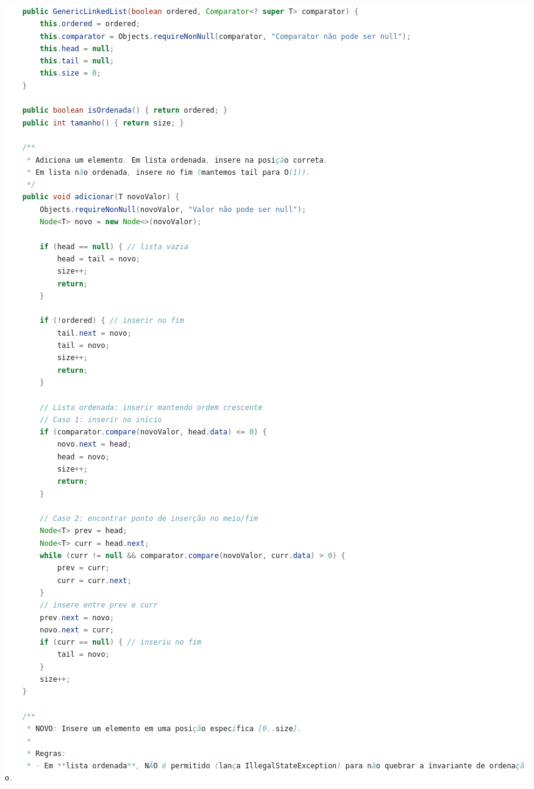 ```java
    public GenericLinkedList(boolean ordered, Comparator<? super T> comparator) {
        this.ordered = ordered;
        this.comparator = Objects.requireNonNull(comparator, "Comparator não pode ser null");
        this.head = null;
        this.tail = null;
        this.size = 0;
    }

    public boolean isOrdenada() { return ordered; }
    public int tamanho() { return size; }

    /**
     * Adiciona um elemento. Em lista ordenada, insere na posição correta.
     * Em lista não ordenada, insere no fim (mantemos tail para O(1)).
     */
    public void adicionar(T novoValor) {
        Objects.requireNonNull(novoValor, "Valor não pode ser null");
        Node<T> novo = new Node<>(novoValor);

        if (head == null) { // lista vazia
            head = tail = novo;
            size++;
            return;
        }

        if (!ordered) { // inserir no fim
            tail.next = novo;
            tail = novo;
            size++;
            return;
        }

        // Lista ordenada: inserir mantendo ordem crescente
        // Caso 1: inserir no início
        if (comparator.compare(novoValor, head.data) <= 0) {
            novo.next = head;
            head = novo;
            size++;
            return;
        }

        // Caso 2: encontrar ponto de inserção no meio/fim
        Node<T> prev = head;
        Node<T> curr = head.next;
        while (curr != null && comparator.compare(novoValor, curr.data) > 0) {
            prev = curr;
            curr = curr.next;
        }
        // insere entre prev e curr
        prev.next = novo;
        novo.next = curr;
        if (curr == null) { // inseriu no fim
            tail = novo;
        }
        size++;
    }

    /**
     * NOVO: Insere um elemento em uma posição específica [0..size].
     *
     * Regras:
     * - Em **lista ordenada**, NÃO é permitido (lança IllegalStateException) para não quebrar a invariante de ordenação.
```